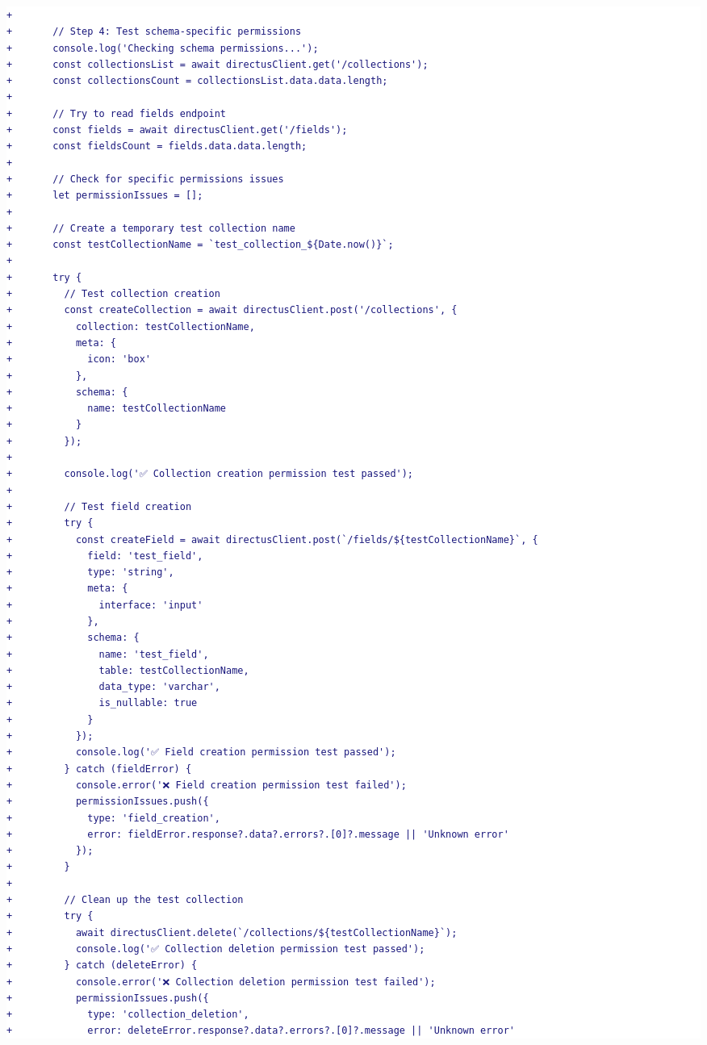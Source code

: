 ```diff
+       
+       // Step 4: Test schema-specific permissions
+       console.log('Checking schema permissions...');
+       const collectionsList = await directusClient.get('/collections');
+       const collectionsCount = collectionsList.data.data.length;
+       
+       // Try to read fields endpoint
+       const fields = await directusClient.get('/fields');
+       const fieldsCount = fields.data.data.length;
+       
+       // Check for specific permissions issues
+       let permissionIssues = [];
+       
+       // Create a temporary test collection name
+       const testCollectionName = `test_collection_${Date.now()}`;
+       
+       try {
+         // Test collection creation
+         const createCollection = await directusClient.post('/collections', {
+           collection: testCollectionName,
+           meta: {
+             icon: 'box'
+           },
+           schema: {
+             name: testCollectionName
+           }
+         });
+         
+         console.log('✅ Collection creation permission test passed');
+         
+         // Test field creation
+         try {
+           const createField = await directusClient.post(`/fields/${testCollectionName}`, {
+             field: 'test_field',
+             type: 'string',
+             meta: {
+               interface: 'input'
+             },
+             schema: {
+               name: 'test_field',
+               table: testCollectionName,
+               data_type: 'varchar',
+               is_nullable: true
+             }
+           });
+           console.log('✅ Field creation permission test passed');
+         } catch (fieldError) {
+           console.error('❌ Field creation permission test failed');
+           permissionIssues.push({
+             type: 'field_creation',
+             error: fieldError.response?.data?.errors?.[0]?.message || 'Unknown error'
+           });
+         }
+         
+         // Clean up the test collection
+         try {
+           await directusClient.delete(`/collections/${testCollectionName}`);
+           console.log('✅ Collection deletion permission test passed');
+         } catch (deleteError) {
+           console.error('❌ Collection deletion permission test failed');
+           permissionIssues.push({
+             type: 'collection_deletion',
+             error: deleteError.response?.data?.errors?.[0]?.message || 'Unknown error'
```